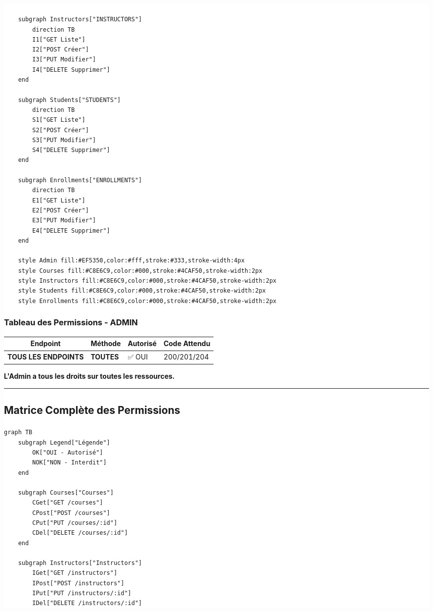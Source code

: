 ```mermaid
    
    subgraph Instructors["INSTRUCTORS"]
        direction TB
        I1["GET Liste"]
        I2["POST Créer"]
        I3["PUT Modifier"]
        I4["DELETE Supprimer"]
    end
    
    subgraph Students["STUDENTS"]
        direction TB
        S1["GET Liste"]
        S2["POST Créer"]
        S3["PUT Modifier"]
        S4["DELETE Supprimer"]
    end
    
    subgraph Enrollments["ENROLLMENTS"]
        direction TB
        E1["GET Liste"]
        E2["POST Créer"]
        E3["PUT Modifier"]
        E4["DELETE Supprimer"]
    end
    
    style Admin fill:#EF5350,color:#fff,stroke:#333,stroke-width:4px
    style Courses fill:#C8E6C9,color:#000,stroke:#4CAF50,stroke-width:2px
    style Instructors fill:#C8E6C9,color:#000,stroke:#4CAF50,stroke-width:2px
    style Students fill:#C8E6C9,color:#000,stroke:#4CAF50,stroke-width:2px
    style Enrollments fill:#C8E6C9,color:#000,stroke:#4CAF50,stroke-width:2px
```

### Tableau des Permissions - ADMIN

| Endpoint | Méthode | Autorisé | Code Attendu |
|----------|---------|----------|--------------|
| **TOUS LES ENDPOINTS** | **TOUTES** | ✅ OUI | 200/201/204 |

**L'Admin a tous les droits sur toutes les ressources.**

---

## Matrice Complète des Permissions

```mermaid
graph TB
    subgraph Legend["Légende"]
        OK["OUI - Autorisé"]
        NOK["NON - Interdit"]
    end
    
    subgraph Courses["Courses"]
        CGet["GET /courses"]
        CPost["POST /courses"]
        CPut["PUT /courses/:id"]
        CDel["DELETE /courses/:id"]
    end
    
    subgraph Instructors["Instructors"]
        IGet["GET /instructors"]
        IPost["POST /instructors"]
        IPut["PUT /instructors/:id"]
        IDel["DELETE /instructors/:id"]
```